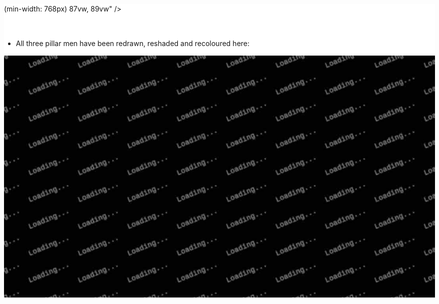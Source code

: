   (min-width: 768px) 87vw,
  89vw" />
</div>

<br>

- All three pillar men have been redrawn, reshaded and recoloured here:

<div id="container1" class="twentytwenty-container">
 <img width="100%" height="100%" class="lazyload" src="./../images/loading.jpg"
  data-src="./../images/BT15/tv-10000-1090px.jpg"
  data-srcset="./../images/BT15/tv-10000-512px.jpg 512w,
  ./../images/BT15/tv-10000-768px.jpg 768w,
  ./../images/BT15/tv-10000-1090px.jpg 1090w"
  sizes="(min-width: 1218px) 1090px,
  (min-width: 768px) 87vw,
  89vw" />